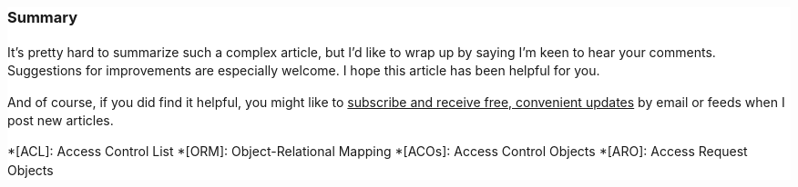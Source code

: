 ### Summary

It&#8217;s pretty hard to summarize such a complex article, but I&#8217;d like to wrap up by saying I&#8217;m keen to hear your comments. Suggestions for improvements are especially welcome. I hope this article has been helpful for you.

And of course, if you did find it helpful, you might like to [subscribe and receive free, convenient updates][8] by email or feeds when I post new articles.

 *[ACL]: Access Control List
 *[ORM]: Object-Relational Mapping
 *[ACOs]: Access Control Objects
 *[ARO]: Access Request Objects

 [1]: http://steve-yegge.blogspot.com/2006/03/execution-in-kingdom-of-nouns.html
 [2]: /articles/all-object-privileges.phps
 [3]: /articles/all-table-privileges.phps
 [4]: /articles/all-acl-entries.phps
 [5]: /articles/all-actionable-objects.phps
 [6]: http://phpgacl.sourceforge.net/
 [7]: /articles/images/property-pages-screenshot.png
 [8]: /blog/subscribe/